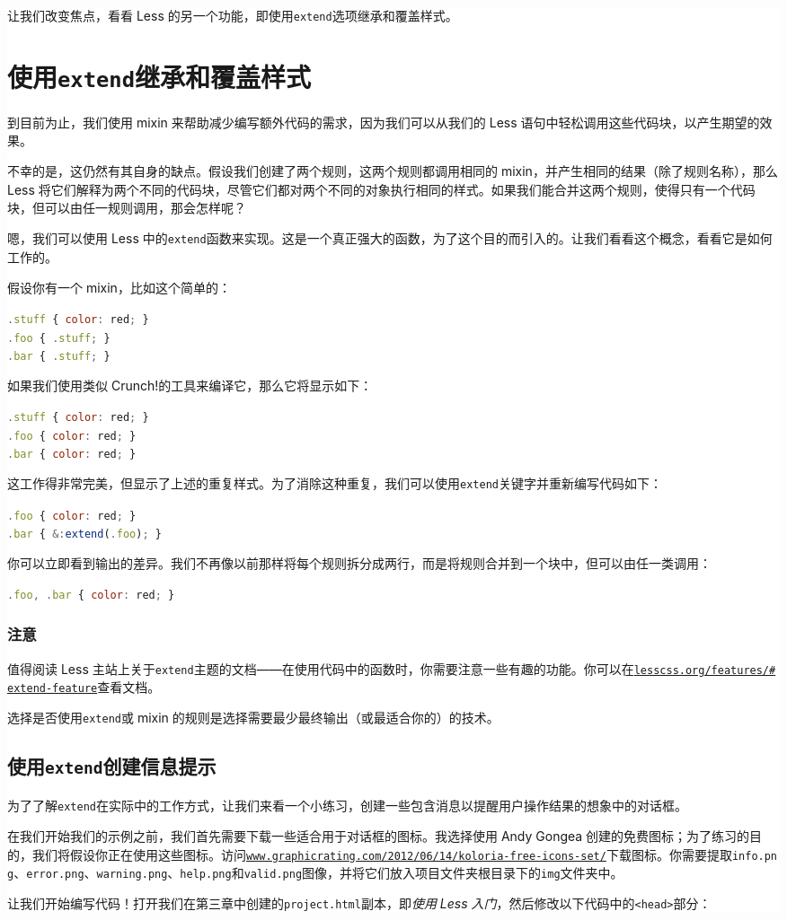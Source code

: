 让我们改变焦点，看看 Less 的另一个功能，即使用`extend`选项继承和覆盖样式。

# 使用`extend`继承和覆盖样式

到目前为止，我们使用 mixin 来帮助减少编写额外代码的需求，因为我们可以从我们的 Less 语句中轻松调用这些代码块，以产生期望的效果。

不幸的是，这仍然有其自身的缺点。假设我们创建了两个规则，这两个规则都调用相同的 mixin，并产生相同的结果（除了规则名称），那么 Less 将它们解释为两个不同的代码块，尽管它们都对两个不同的对象执行相同的样式。如果我们能合并这两个规则，使得只有一个代码块，但可以由任一规则调用，那会怎样呢？

嗯，我们可以使用 Less 中的`extend`函数来实现。这是一个真正强大的函数，为了这个目的而引入的。让我们看看这个概念，看看它是如何工作的。

假设你有一个 mixin，比如这个简单的：

```js
.stuff { color: red; }
.foo { .stuff; }
.bar { .stuff; }
```

如果我们使用类似 Crunch!的工具来编译它，那么它将显示如下：

```js
.stuff { color: red; }
.foo { color: red; }
.bar { color: red; }
```

这工作得非常完美，但显示了上述的重复样式。为了消除这种重复，我们可以使用`extend`关键字并重新编写代码如下：

```js
.foo { color: red; }
.bar { &:extend(.foo); }
```

你可以立即看到输出的差异。我们不再像以前那样将每个规则拆分成两行，而是将规则合并到一个块中，但可以由任一类调用：

```js
.foo, .bar { color: red; }
```

### 注意

值得阅读 Less 主站上关于`extend`主题的文档——在使用代码中的函数时，你需要注意一些有趣的功能。你可以在[`lesscss.org/features/#extend-feature`](http://lesscss.org/features/#extend-feature)查看文档。

选择是否使用`extend`或 mixin 的规则是选择需要最少最终输出（或最适合你的）的技术。

## 使用`extend`创建信息提示

为了了解`extend`在实际中的工作方式，让我们来看一个小练习，创建一些包含消息以提醒用户操作结果的想象中的对话框。

在我们开始我们的示例之前，我们首先需要下载一些适合用于对话框的图标。我选择使用 Andy Gongea 创建的免费图标；为了练习的目的，我们将假设你正在使用这些图标。访问[`www.graphicrating.com/2012/06/14/koloria-free-icons-set/`](http://www.graphicrating.com/2012/06/14/koloria-free-icons-set/)下载图标。你需要提取`info.png`、`error.png`、`warning.png`、`help.png`和`valid.png`图像，并将它们放入项目文件夹根目录下的`img`文件夹中。

让我们开始编写代码！打开我们在第三章中创建的`project.html`副本，即*使用 Less 入门*，然后修改以下代码中的`<head>`部分：
